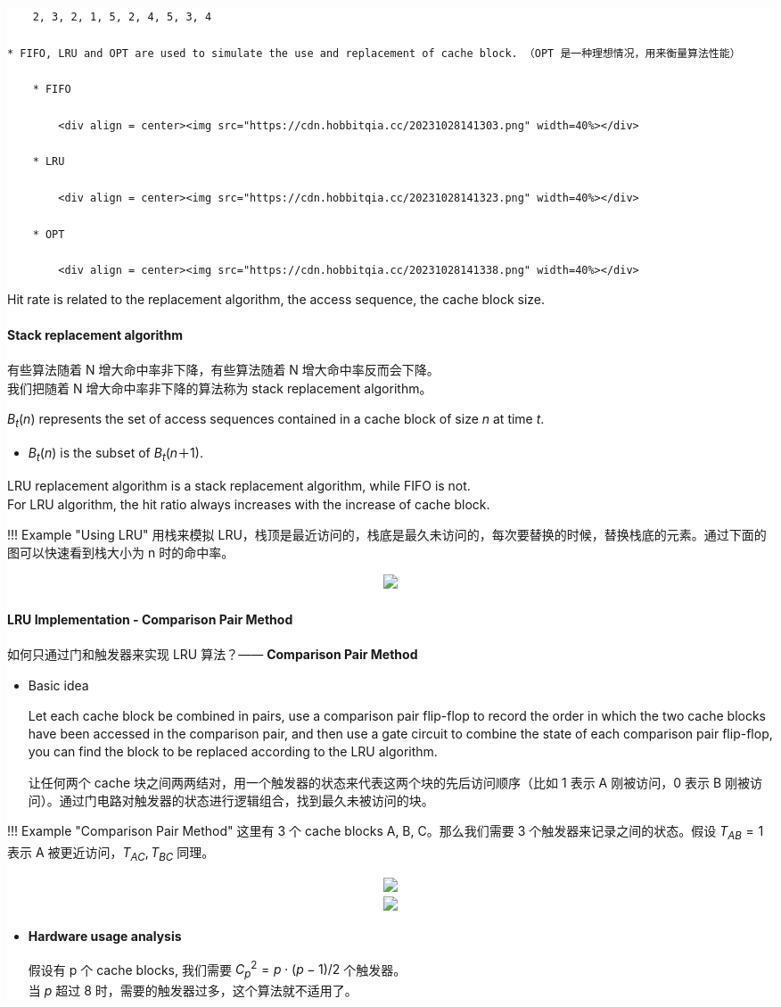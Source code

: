         2, 3, 2, 1, 5, 2, 4, 5, 3, 4
    
    * FIFO, LRU and OPT are used to simulate the use and replacement of cache block. （OPT 是一种理想情况，用来衡量算法性能）

        * FIFO

            <div align = center><img src="https://cdn.hobbitqia.cc/20231028141303.png" width=40%></div>

        * LRU

            <div align = center><img src="https://cdn.hobbitqia.cc/20231028141323.png" width=40%></div>
        
        * OPT

            <div align = center><img src="https://cdn.hobbitqia.cc/20231028141338.png" width=40%></div>

Hit rate is related to the replacement algorithm, the access sequence, the cache block size.

#### Stack replacement algorithm

有些算法随着 N 增大命中率非下降，有些算法随着 N 增大命中率反而会下降。  
我们把随着 N 增大命中率非下降的算法称为 stack replacement algorithm。

$B_t(n)$ represents the set of access sequences contained in a cache block of size $n$ at time $t$.

* $B_t(n)$ is the subset of $B_t(n＋1)$.

LRU replacement algorithm is a stack replacement algorithm, while FIFO is not.  
For LRU algorithm, the hit ratio always increases with the increase of cache block.

!!! Example "Using LRU"
    用栈来模拟 LRU，栈顶是最近访问的，栈底是最久未访问的，每次要替换的时候，替换栈底的元素。通过下面的图可以快速看到栈大小为 n 时的命中率。
    <div align = center><img src="https://cdn.hobbitqia.cc/20231028142451.png" width=60%></div>

#### LRU Implementation - Comparison Pair Method

如何只通过门和触发器来实现 LRU 算法？—— **Comparison Pair Method**

* Basic idea

    Let each cache block be combined in pairs, use a comparison pair flip-flop to record the order in which the two cache blocks have been accessed in the comparison pair, and then use a gate circuit to combine the state of each comparison pair flip-flop, you can find the block to be replaced according to the LRU algorithm.

    让任何两个 cache 块之间两两结对，用一个触发器的状态来代表这两个块的先后访问顺序（比如 1 表示 A 刚被访问，0 表示 B 刚被访问）。通过门电路对触发器的状态进行逻辑组合，找到最久未被访问的块。

!!! Example "Comparison Pair Method"
    这里有 3 个 cache blocks A, B, C。那么我们需要 3 个触发器来记录之间的状态。假设 $T_{AB}=1$ 表示 A 被更近访问，$T_{AC}, T_{BC}$ 同理。
    <div align = center><img src="https://cdn.hobbitqia.cc/20231028143355.png" width=55%></div>
    <div align = center><img src="https://cdn.hobbitqia.cc/20231028143427.png" width=55%></div>

* **Hardware usage analysis**

    假设有 p 个 cache blocks, 我们需要 $C_p^2=p\cdot (p-1)/2$ 个触发器。  
    当 $p$ 超过 8 时，需要的触发器过多，这个算法就不适用了。
